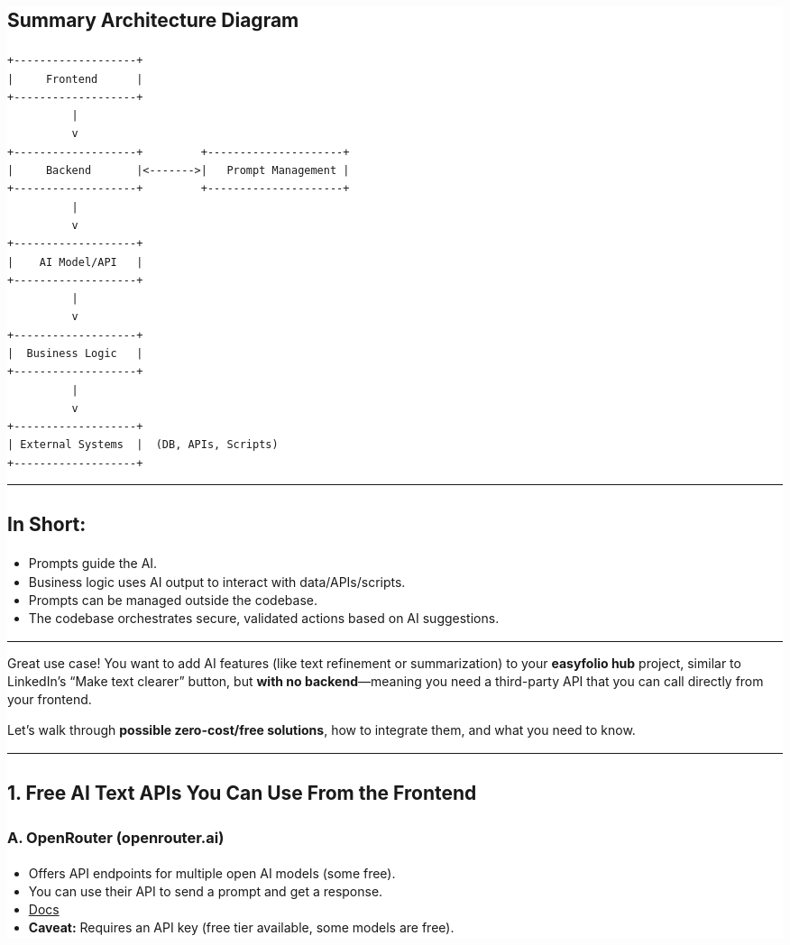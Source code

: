 
## **Summary Architecture Diagram**

```
+-------------------+
|     Frontend      |
+-------------------+
          |
          v
+-------------------+         +---------------------+
|     Backend       |<------->|   Prompt Management |
+-------------------+         +---------------------+
          |
          v
+-------------------+
|    AI Model/API   |
+-------------------+
          |
          v
+-------------------+
|  Business Logic   |
+-------------------+
          |
          v
+-------------------+
| External Systems  |  (DB, APIs, Scripts)
+-------------------+
```

---

## **In Short:**
- Prompts guide the AI.
- Business logic uses AI output to interact with data/APIs/scripts.
- Prompts can be managed outside the codebase.
- The codebase orchestrates secure, validated actions based on AI suggestions.

---

Great use case! You want to add AI features (like text refinement or summarization) to your **easyfolio hub** project, similar to LinkedIn’s “Make text clearer” button, but **with no backend**—meaning you need a third-party API that you can call directly from your frontend.

Let’s walk through **possible zero-cost/free solutions**, how to integrate them, and what you need to know.

---

## 1. **Free AI Text APIs You Can Use From the Frontend**

### **A. OpenRouter (openrouter.ai)**
- Offers API endpoints for multiple open AI models (some free).
- You can use their API to send a prompt and get a response.
- [Docs](https://openrouter.ai/docs)
- **Caveat:** Requires an API key (free tier available, some models are free).
